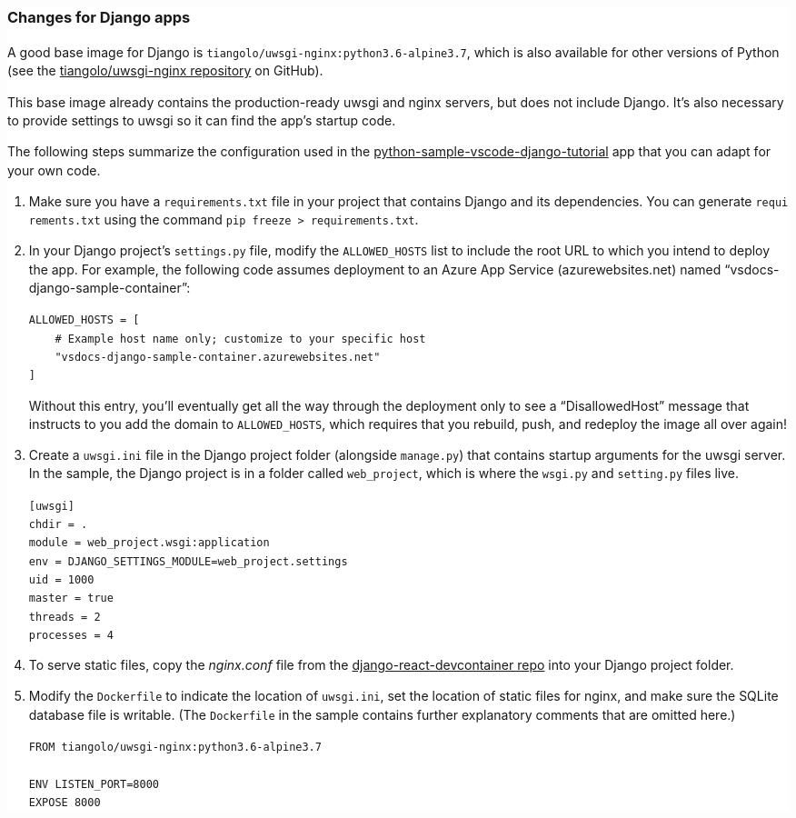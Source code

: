 ### Changes for Django apps

A good base image for Django is `tiangolo/uwsgi-nginx:python3.6-alpine3.7`, which is also available for other versions of Python (see the [tiangolo/uwsgi-nginx repository](https://github.com/tiangolo/uwsgi-nginx-docker) on GitHub).

This base image already contains the production-ready uwsgi and nginx servers, but does not include Django. It’s also necessary to provide settings to uwsgi so it can find the app’s startup code.

The following steps summarize the configuration used in the [python-sample-vscode-django-tutorial](https://github.com/microsoft/python-sample-vscode-django-tutorial) app that you can adapt for your own code.

1.  Make sure you have a `requirements.txt` file in your project that contains Django and its dependencies. You can generate `requirements.txt` using the command `pip freeze > requirements.txt`.

2.  In your Django project’s `settings.py` file, modify the `ALLOWED_HOSTS` list to include the root URL to which you intend to deploy the app. For example, the following code assumes deployment to an Azure App Service (azurewebsites.net) named “vsdocs-django-sample-container”:

        ALLOWED_HOSTS = [
            # Example host name only; customize to your specific host
            "vsdocs-django-sample-container.azurewebsites.net"
        ]

    Without this entry, you’ll eventually get all the way through the deployment only to see a “DisallowedHost” message that instructs to you add the domain to `ALLOWED_HOSTS`, which requires that you rebuild, push, and redeploy the image all over again!

3.  Create a `uwsgi.ini` file in the Django project folder (alongside `manage.py`) that contains startup arguments for the uwsgi server. In the sample, the Django project is in a folder called `web_project`, which is where the `wsgi.py` and `setting.py` files live.

        [uwsgi]
        chdir = .
        module = web_project.wsgi:application
        env = DJANGO_SETTINGS_MODULE=web_project.settings
        uid = 1000
        master = true
        threads = 2
        processes = 4

4.  To serve static files, copy the *nginx.conf* file from the [django-react-devcontainer repo](https://github.com/qubitron/django-react-devcontainer/blob/master/nginx.conf) into your Django project folder.

5.  Modify the `Dockerfile` to indicate the location of `uwsgi.ini`, set the location of static files for nginx, and make sure the SQLite database file is writable. (The `Dockerfile` in the sample contains further explanatory comments that are omitted here.)

        FROM tiangolo/uwsgi-nginx:python3.6-alpine3.7

        ENV LISTEN_PORT=8000
        EXPOSE 8000
